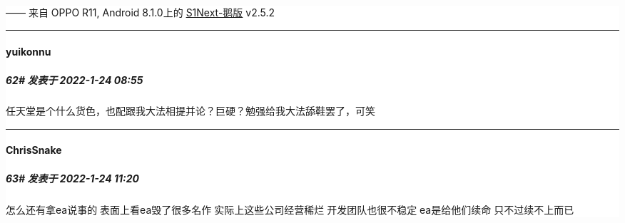 —— 来自 OPPO R11, Android 8.1.0上的 [S1Next-鹅版](https://github.com/ykrank/S1-Next/releases) v2.5.2



*****

####  yuikonnu  
##### 62#       发表于 2022-1-24 08:55

任天堂是个什么货色，也配跟我大法相提并论？巨硬？勉强给我大法舔鞋罢了，可笑



*****

####  ChrisSnake  
##### 63#       发表于 2022-1-24 11:20

怎么还有拿ea说事的 表面上看ea毁了很多名作 实际上这些公司经营稀烂 开发团队也很不稳定 ea是给他们续命 只不过续不上而已

